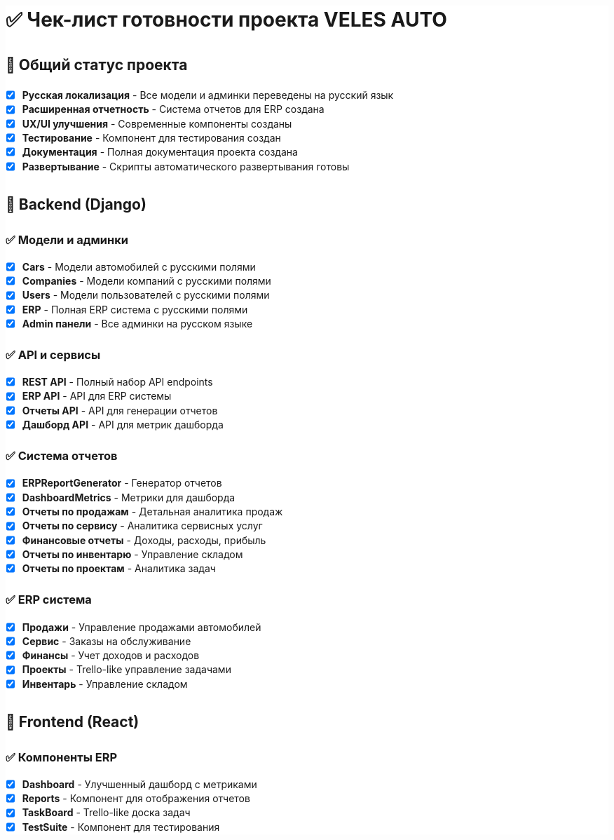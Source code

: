 # ✅ Чек-лист готовности проекта VELES AUTO

## 🎯 Общий статус проекта

- [x] **Русская локализация** - Все модели и админки переведены на русский язык
- [x] **Расширенная отчетность** - Система отчетов для ERP создана
- [x] **UX/UI улучшения** - Современные компоненты созданы
- [x] **Тестирование** - Компонент для тестирования создан
- [x] **Документация** - Полная документация проекта создана
- [x] **Развертывание** - Скрипты автоматического развертывания готовы

## 🔧 Backend (Django)

### ✅ Модели и админки
- [x] **Cars** - Модели автомобилей с русскими полями
- [x] **Companies** - Модели компаний с русскими полями  
- [x] **Users** - Модели пользователей с русскими полями
- [x] **ERP** - Полная ERP система с русскими полями
- [x] **Admin панели** - Все админки на русском языке

### ✅ API и сервисы
- [x] **REST API** - Полный набор API endpoints
- [x] **ERP API** - API для ERP системы
- [x] **Отчеты API** - API для генерации отчетов
- [x] **Дашборд API** - API для метрик дашборда

### ✅ Система отчетов
- [x] **ERPReportGenerator** - Генератор отчетов
- [x] **DashboardMetrics** - Метрики для дашборда
- [x] **Отчеты по продажам** - Детальная аналитика продаж
- [x] **Отчеты по сервису** - Аналитика сервисных услуг
- [x] **Финансовые отчеты** - Доходы, расходы, прибыль
- [x] **Отчеты по инвентарю** - Управление складом
- [x] **Отчеты по проектам** - Аналитика задач

### ✅ ERP система
- [x] **Продажи** - Управление продажами автомобилей
- [x] **Сервис** - Заказы на обслуживание
- [x] **Финансы** - Учет доходов и расходов
- [x] **Проекты** - Trello-like управление задачами
- [x] **Инвентарь** - Управление складом

## 🎨 Frontend (React)

### ✅ Компоненты ERP
- [x] **Dashboard** - Улучшенный дашборд с метриками
- [x] **Reports** - Компонент для отображения отчетов
- [x] **TaskBoard** - Trello-like доска задач
- [x] **TestSuite** - Компонент для тестирования
